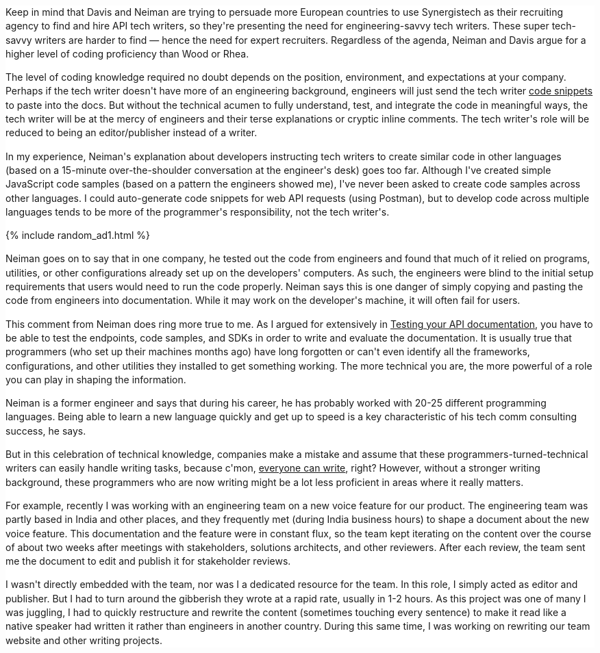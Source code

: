 Keep in mind that Davis and Neiman are trying to persuade more European countries to use Synergistech as their recruiting agency to find and hire API tech writers, so they're presenting the need for engineering-savvy tech writers. These super tech-savvy writers are harder to find &mdash; hence the need for expert recruiters. Regardless of the agenda, Neiman and Davis argue for a higher level of coding proficiency than Wood or Rhea.

The level of coding knowledge required no doubt depends on the position, environment, and expectations at your company. Perhaps if the tech writer doesn't have more of an engineering background, engineers will just send the tech writer [code snippets](docapis_codesamples_bestpractices.html) to paste into the docs. But without the technical acumen to fully understand, test, and integrate the code in meaningful ways, the tech writer will be at the mercy of engineers and their terse explanations or cryptic inline comments. The tech writer's role will be reduced to being an editor/publisher instead of a writer.

In my experience, Neiman's explanation about developers instructing tech writers to create similar code in other languages (based on a 15-minute over-the-shoulder conversation at the engineer's desk) goes too far. Although I've created simple JavaScript code samples (based on a pattern the engineers showed me), I've never been asked to create code samples across other languages. I could auto-generate code snippets for web API requests (using Postman), but to develop code across multiple languages tends to be more of the programmer's responsibility, not the tech writer's.

{% include random_ad1.html %}

Neiman goes on to say that in one company, he tested out the code from engineers and found that much of it relied on programs, utilities, or other configurations already set up on the developers' computers. As such, the engineers were blind to the initial setup requirements that users would need to run the code properly. Neiman says this is one danger of simply copying and pasting the code from engineers into documentation. While it may work on the developer's machine, it will often fail for users.

This comment from Neiman does ring more true to me. As I argued for extensively in [Testing your API documentation](testingdocs.html), you have to be able to test the endpoints, code samples, and SDKs in order to write and evaluate the documentation. It is usually true that programmers (who set up their machines months ago) have long forgotten or can't even identify all the frameworks, configurations, and other utilities they installed to get something working. The more technical you are, the more powerful of a role you can play in shaping the information.

Neiman is a former engineer and says that during his career, he has probably worked with 20-25 different programming languages. Being able to learn a new language quickly and get up to speed is a key characteristic of his tech comm consulting success, he says.

But in this celebration of technical knowledge, companies make a mistake and assume that these programmers-turned-technical writers can easily handle writing tasks, because c'mon, [everyone can write](https://idratherbewriting.com/2018/08/09/writing-no-longer-a-skill/), right? However, without a stronger writing background, these programmers who are now writing might be a lot less proficient in areas where it really matters.

For example, recently I was working with an engineering team on a new voice feature for our product. The engineering team was partly based in India and other places, and they frequently met (during India business hours) to shape a document about the new voice feature. This documentation and the feature were in constant flux, so the team kept iterating on the content over the course of about two weeks after meetings with stakeholders, solutions architects, and other reviewers. After each review, the team sent me the document to edit and publish it for stakeholder reviews.

I wasn't directly embedded with the team, nor was I a dedicated resource for the team. In this role, I simply acted as editor and publisher. But I had to turn around the gibberish they wrote at a rapid rate, usually in 1-2 hours. As this project was one of many I was juggling, I had to quickly restructure and rewrite the content (sometimes touching every sentence) to make it read like a native speaker had written it rather than engineers in another country. During this same time, I was working on rewriting our team website and other writing projects.
